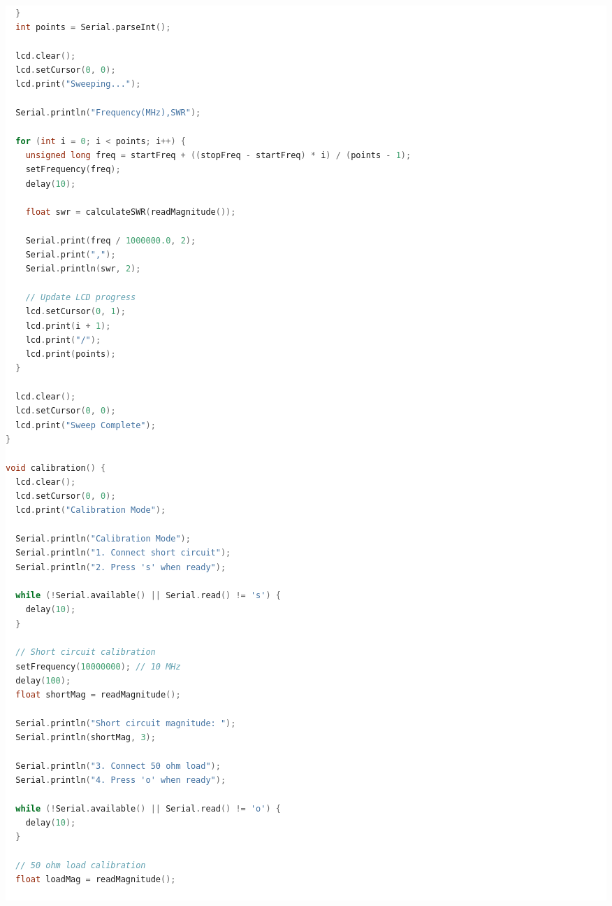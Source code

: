 ```cpp
  }
  int points = Serial.parseInt();
  
  lcd.clear();
  lcd.setCursor(0, 0);
  lcd.print("Sweeping...");
  
  Serial.println("Frequency(MHz),SWR");
  
  for (int i = 0; i < points; i++) {
    unsigned long freq = startFreq + ((stopFreq - startFreq) * i) / (points - 1);
    setFrequency(freq);
    delay(10);
    
    float swr = calculateSWR(readMagnitude());
    
    Serial.print(freq / 1000000.0, 2);
    Serial.print(",");
    Serial.println(swr, 2);
    
    // Update LCD progress
    lcd.setCursor(0, 1);
    lcd.print(i + 1);
    lcd.print("/");
    lcd.print(points);
  }
  
  lcd.clear();
  lcd.setCursor(0, 0);
  lcd.print("Sweep Complete");
}

void calibration() {
  lcd.clear();
  lcd.setCursor(0, 0);
  lcd.print("Calibration Mode");
  
  Serial.println("Calibration Mode");
  Serial.println("1. Connect short circuit");
  Serial.println("2. Press 's' when ready");
  
  while (!Serial.available() || Serial.read() != 's') {
    delay(10);
  }
  
  // Short circuit calibration
  setFrequency(10000000); // 10 MHz
  delay(100);
  float shortMag = readMagnitude();
  
  Serial.println("Short circuit magnitude: ");
  Serial.println(shortMag, 3);
  
  Serial.println("3. Connect 50 ohm load");
  Serial.println("4. Press 'o' when ready");
  
  while (!Serial.available() || Serial.read() != 'o') {
    delay(10);
  }
  
  // 50 ohm load calibration
  float loadMag = readMagnitude();
  
```